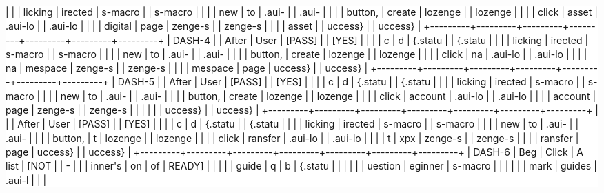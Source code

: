 |         |         | licking | irected | s-macro |         | s-macro |
|         |         | new     | to      | .aui-   |         | .aui-   |
|         |         | button, | create  | lozenge |         | lozenge |
|         |         | click   | asset   | .aui-lo |         | .aui-lo |
|         |         | digital | page    | zenge-s |         | zenge-s |
|         |         | asset   |         | uccess} |         | uccess} |
+---------+---------+---------+---------+---------+---------+---------+
| DASH-4  |         | After   | User    | [PASS]  |         | [YES]   |
|         |         | c       | d       | {.statu |         | {.statu |
|         |         | licking | irected | s-macro |         | s-macro |
|         |         | new     | to      | .aui-   |         | .aui-   |
|         |         | button, | create  | lozenge |         | lozenge |
|         |         | click   | na      | .aui-lo |         | .aui-lo |
|         |         | na      | mespace | zenge-s |         | zenge-s |
|         |         | mespace | page    | uccess} |         | uccess} |
+---------+---------+---------+---------+---------+---------+---------+
| DASH-5  |         | After   | User    | [PASS]  |         | [YES]   |
|         |         | c       | d       | {.statu |         | {.statu |
|         |         | licking | irected | s-macro |         | s-macro |
|         |         | new     | to      | .aui-   |         | .aui-   |
|         |         | button, | create  | lozenge |         | lozenge |
|         |         | click   | account | .aui-lo |         | .aui-lo |
|         |         | account | page    | zenge-s |         | zenge-s |
|         |         |         |         | uccess} |         | uccess} |
+---------+---------+---------+---------+---------+---------+---------+
|         |         | After   | User    | [PASS]  |         | [YES]   |
|         |         | c       | d       | {.statu |         | {.statu |
|         |         | licking | irected | s-macro |         | s-macro |
|         |         | new     | to      | .aui-   |         | .aui-   |
|         |         | button, | t       | lozenge |         | lozenge |
|         |         | click   | ransfer | .aui-lo |         | .aui-lo |
|         |         | t       | xpx     | zenge-s |         | zenge-s |
|         |         | ransfer | page    | uccess} |         | uccess} |
+---------+---------+---------+---------+---------+---------+---------+
| DASH-6  | Beg     | Click   | A list  | [NOT    |         | \-      |
|         | inner's | on      | of      | READY]  |         |         |
|         | guide   | q       | b       | {.statu |         |         |
|         |         | uestion | eginner | s-macro |         |         |
|         |         | mark    | guides  | .aui-l  |         |         |